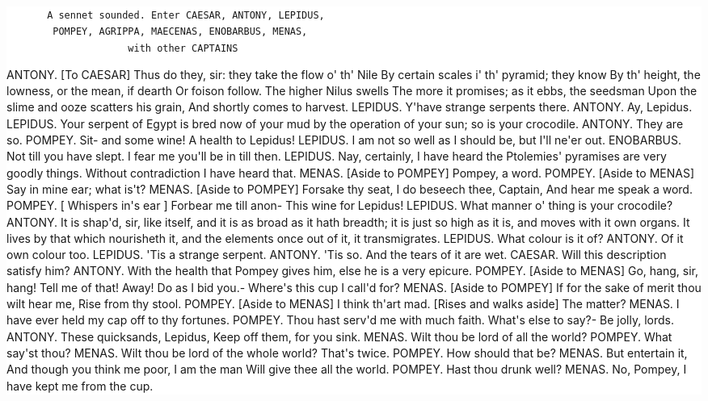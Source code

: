            A sennet sounded. Enter CAESAR, ANTONY, LEPIDUS,
            POMPEY, AGRIPPA, MAECENAS, ENOBARBUS, MENAS,
                         with other CAPTAINS

  ANTONY. [To CAESAR] Thus do they, sir: they take the flow o' th'
      Nile
    By certain scales i' th' pyramid; they know
    By th' height, the lowness, or the mean, if dearth
    Or foison follow. The higher Nilus swells
    The more it promises; as it ebbs, the seedsman
    Upon the slime and ooze scatters his grain,
    And shortly comes to harvest.
  LEPIDUS. Y'have strange serpents there.
  ANTONY. Ay, Lepidus.
  LEPIDUS. Your serpent of Egypt is bred now of your mud by the
    operation of your sun; so is your crocodile.
  ANTONY. They are so.
  POMPEY. Sit- and some wine! A health to Lepidus!
  LEPIDUS. I am not so well as I should be, but I'll ne'er out.
  ENOBARBUS. Not till you have slept. I fear me you'll be in till
    then.
  LEPIDUS. Nay, certainly, I have heard the Ptolemies' pyramises are
    very goodly things. Without contradiction I have heard that.
  MENAS. [Aside to POMPEY] Pompey, a word.
  POMPEY. [Aside to MENAS] Say in mine ear; what is't?
  MENAS. [Aside to POMPEY] Forsake thy seat, I do beseech thee,
      Captain,
    And hear me speak a word.
  POMPEY. [ Whispers in's ear ] Forbear me till anon-
    This wine for Lepidus!
  LEPIDUS. What manner o' thing is your crocodile?
  ANTONY. It is shap'd, sir, like itself, and it is as broad as it
    hath breadth; it is just so high as it is, and moves with it own
    organs. It lives by that which nourisheth it, and the elements
    once out of it, it transmigrates.
  LEPIDUS. What colour is it of?
  ANTONY. Of it own colour too.
  LEPIDUS. 'Tis a strange serpent.
  ANTONY. 'Tis so. And the tears of it are wet.
  CAESAR. Will this description satisfy him?
  ANTONY. With the health that Pompey gives him, else he is a very
    epicure.
  POMPEY. [Aside to MENAS] Go, hang, sir, hang! Tell me of that!
      Away!
    Do as I bid you.- Where's this cup I call'd for?
  MENAS. [Aside to POMPEY] If for the sake of merit thou wilt hear
      me,
    Rise from thy stool.
  POMPEY. [Aside to MENAS] I think th'art mad. [Rises and walks
    aside] The matter?
  MENAS. I have ever held my cap off to thy fortunes.
  POMPEY. Thou hast serv'd me with much faith. What's else to say?-
    Be jolly, lords.
  ANTONY. These quicksands, Lepidus,
    Keep off them, for you sink.
  MENAS. Wilt thou be lord of all the world?
  POMPEY. What say'st thou?
  MENAS. Wilt thou be lord of the whole world? That's twice.
  POMPEY. How should that be?
  MENAS. But entertain it,
    And though you think me poor, I am the man
    Will give thee all the world.
  POMPEY. Hast thou drunk well?
  MENAS. No, Pompey, I have kept me from the cup.